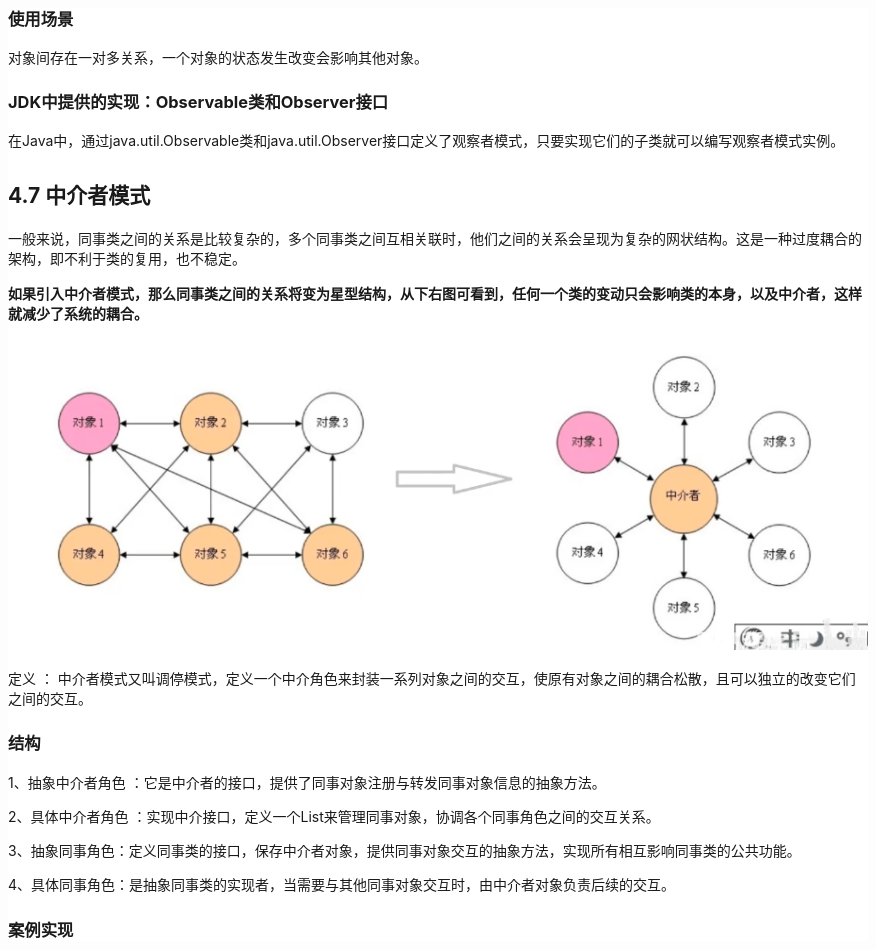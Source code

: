 ### 使用场景

对象间存在一对多关系，一个对象的状态发生改变会影响其他对象。

### JDK中提供的实现：Observable类和Observer接口

在Java中，通过java.util.Observable类和java.util.Observer接口定义了观察者模式，只要实现它们的子类就可以编写观察者模式实例。

## 4.7 中介者模式

一般来说，同事类之间的关系是比较复杂的，多个同事类之间互相关联时，他们之间的关系会呈现为复杂的网状结构。这是一种过度耦合的架构，即不利于类的复用，也不稳定。

**如果引入中介者模式，那么同事类之间的关系将变为星型结构，从下右图可看到，任何一个类的变动只会影响类的本身，以及中介者，这样就减少了系统的耦合。**

![image.png](%E8%AE%BE%E8%AE%A1%E6%A8%A1%E5%BC%8F%20128e745001648072b460c3aac6f16246/image%2035.png)

定义 ： 中介者模式又叫调停模式，定义一个中介角色来封装一系列对象之间的交互，使原有对象之间的耦合松散，且可以独立的改变它们之间的交互。

### 结构

1、抽象中介者角色 ：它是中介者的接口，提供了同事对象注册与转发同事对象信息的抽象方法。 

2、具体中介者角色 ：实现中介接口，定义一个List来管理同事对象，协调各个同事角色之间的交互关系。

3、抽象同事角色：定义同事类的接口，保存中介者对象，提供同事对象交互的抽象方法，实现所有相互影响同事类的公共功能。

4、具体同事角色：是抽象同事类的实现者，当需要与其他同事对象交互时，由中介者对象负责后续的交互。

### 案例实现
